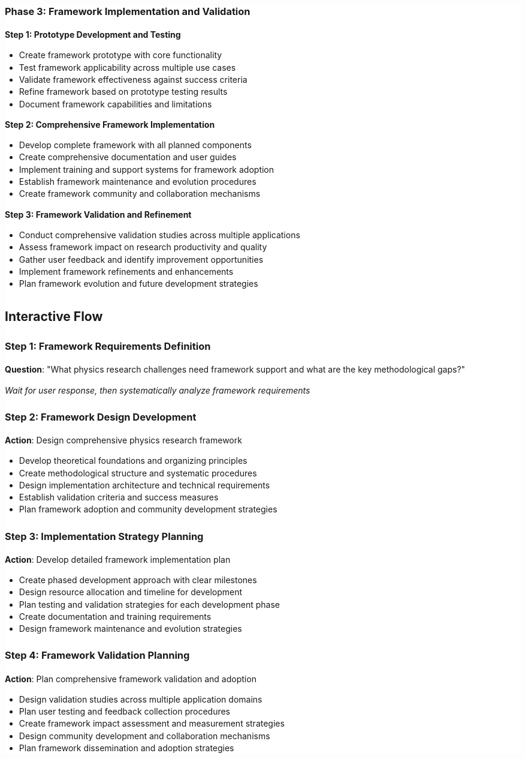 ### Phase 3: Framework Implementation and Validation

**Step 1: Prototype Development and Testing**
- Create framework prototype with core functionality
- Test framework applicability across multiple use cases
- Validate framework effectiveness against success criteria
- Refine framework based on prototype testing results
- Document framework capabilities and limitations

**Step 2: Comprehensive Framework Implementation**
- Develop complete framework with all planned components
- Create comprehensive documentation and user guides
- Implement training and support systems for framework adoption
- Establish framework maintenance and evolution procedures
- Create framework community and collaboration mechanisms

**Step 3: Framework Validation and Refinement**
- Conduct comprehensive validation studies across multiple applications
- Assess framework impact on research productivity and quality
- Gather user feedback and identify improvement opportunities
- Implement framework refinements and enhancements
- Plan framework evolution and future development strategies

## Interactive Flow

### Step 1: Framework Requirements Definition
**Question**: "What physics research challenges need framework support and what are the key methodological gaps?"

*Wait for user response, then systematically analyze framework requirements*

### Step 2: Framework Design Development
**Action**: Design comprehensive physics research framework
- Develop theoretical foundations and organizing principles
- Create methodological structure and systematic procedures
- Design implementation architecture and technical requirements
- Establish validation criteria and success measures
- Plan framework adoption and community development strategies

### Step 3: Implementation Strategy Planning
**Action**: Develop detailed framework implementation plan
- Create phased development approach with clear milestones
- Design resource allocation and timeline for development
- Plan testing and validation strategies for each development phase
- Create documentation and training requirements
- Design framework maintenance and evolution strategies

### Step 4: Framework Validation Planning
**Action**: Plan comprehensive framework validation and adoption
- Design validation studies across multiple application domains
- Plan user testing and feedback collection procedures
- Create framework impact assessment and measurement strategies
- Design community development and collaboration mechanisms
- Plan framework dissemination and adoption strategies
